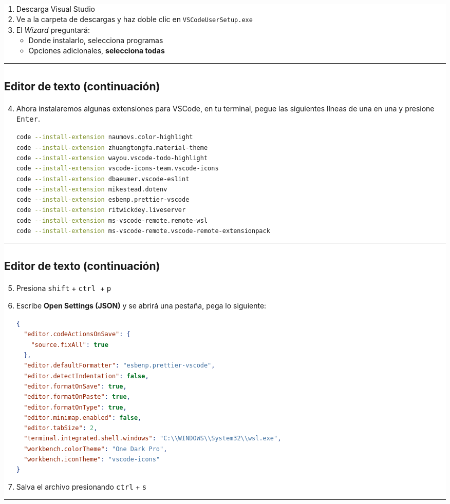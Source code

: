 1. Descarga Visual Studio
2. Ve a la carpeta de descargas y haz doble clic en `VSCodeUserSetup.exe`
3. El _Wizard_ preguntará:
   - Donde instalarlo, selecciona programas
   - Opciones adicionales, **selecciona todas**

---

## Editor de texto (continuación)

4. Ahora instalaremos algunas extensiones para VSCode, en tu terminal, pegue las siguientes líneas de una en una y presione <kbd>Enter</kbd>.

   ```sh
   code --install-extension naumovs.color-highlight
   code --install-extension zhuangtongfa.material-theme
   code --install-extension wayou.vscode-todo-highlight
   code --install-extension vscode-icons-team.vscode-icons
   code --install-extension dbaeumer.vscode-eslint
   code --install-extension mikestead.dotenv
   code --install-extension esbenp.prettier-vscode
   code --install-extension ritwickdey.liveserver
   code --install-extension ms-vscode-remote.remote-wsl
   code --install-extension ms-vscode-remote.vscode-remote-extensionpack
   ```

---

## Editor de texto (continuación)

5.  Presiona <kbd>shift</kbd> + <kbd>ctrl </kbd> + <kbd>p</kbd>
6.  Escribe **Open Settings (JSON)** y se abrirá una pestaña, pega lo siguiente:

    ```json
    {
      "editor.codeActionsOnSave": {
        "source.fixAll": true
      },
      "editor.defaultFormatter": "esbenp.prettier-vscode",
      "editor.detectIndentation": false,
      "editor.formatOnSave": true,
      "editor.formatOnPaste": true,
      "editor.formatOnType": true,
      "editor.minimap.enabled": false,
      "editor.tabSize": 2,
      "terminal.integrated.shell.windows": "C:\\WINDOWS\\System32\\wsl.exe",
      "workbench.colorTheme": "One Dark Pro",
      "workbench.iconTheme": "vscode-icons"
    }
    ```

7.  Salva el archivo presionando <kbd>ctrl</kbd> + <kbd>s</kbd>

---